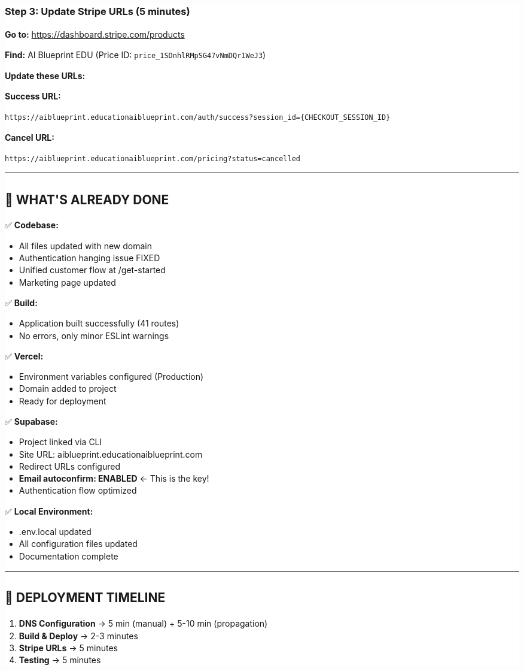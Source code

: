 ### Step 3: Update Stripe URLs (5 minutes)

**Go to:** https://dashboard.stripe.com/products

**Find:** AI Blueprint EDU (Price ID: `price_1SDnhlRMpSG47vNmDQr1WeJ3`)

**Update these URLs:**

**Success URL:**
```
https://aiblueprint.educationaiblueprint.com/auth/success?session_id={CHECKOUT_SESSION_ID}
```

**Cancel URL:**
```
https://aiblueprint.educationaiblueprint.com/pricing?status=cancelled
```

---

## 🎯 WHAT'S ALREADY DONE

✅ **Codebase:**
- All files updated with new domain
- Authentication hanging issue FIXED
- Unified customer flow at /get-started
- Marketing page updated

✅ **Build:**
- Application built successfully (41 routes)
- No errors, only minor ESLint warnings

✅ **Vercel:**
- Environment variables configured (Production)
- Domain added to project
- Ready for deployment

✅ **Supabase:**
- Project linked via CLI
- Site URL: aiblueprint.educationaiblueprint.com
- Redirect URLs configured
- **Email autoconfirm: ENABLED** ← This is the key!
- Authentication flow optimized

✅ **Local Environment:**
- .env.local updated
- All configuration files updated
- Documentation complete

---

## 🚀 DEPLOYMENT TIMELINE

1. **DNS Configuration** → 5 min (manual) + 5-10 min (propagation)
2. **Build & Deploy** → 2-3 minutes
3. **Stripe URLs** → 5 minutes
4. **Testing** → 5 minutes

